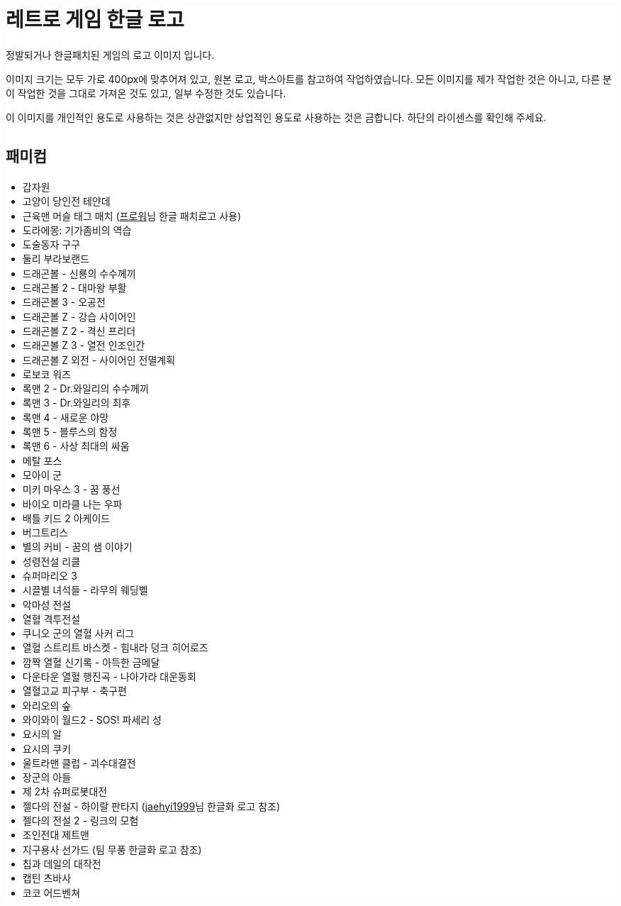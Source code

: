 # 레트로 게임 한글 로고

정발되거나 한글패치된 게임의 로고 이미지 입니다.

이미지 크기는 모두 가로 400px에 맞추어져 있고, 원본 로고, 박스아트를 참고하여 작업하였습니다. 모든 이미지를 제가 작업한 것은 아니고, 다른 분이 작업한 것을 그대로 가져온 것도 있고, 일부 수정한 것도 있습니다.

이 이미지를 개인적인 용도로 사용하는 것은 상관없지만 상업적인 용도로 사용하는 것은 금합니다. 하단의 라이센스를 확인해 주세요.



## 패미컴

- 갑자원
- 고양이 당인전 테얀데
- 근육맨 머슬 태그 매치 ([프로워](https://blog.naver.com/PostView.nhn?blogId=darbyeot&logNo=221631623926&parentCategoryNo=&categoryNo=&viewDate=&isShowPopularPosts=false&from=postView)님 한글 패치로고 사용)
- 도라에몽: 기가좀비의 역습
- 도술동자 구구
- 둘리 부라보랜드
- 드래곤볼 - 신룡의 수수께끼
- 드래곤볼 2 - 대마왕 부활
- 드래곤볼 3 - 오공전
- 드래곤볼 Z - 강습 사이어인
- 드래곤볼 Z 2 - 격신 프리더
- 드래곤볼 Z 3 - 열전 인조인간
- 드래곤볼 Z 외전 - 사이어인 전멸계획
- 로보코 워즈
- 록맨 2 - Dr.와일리의 수수께끼
- 록맨 3 - Dr.와일리의 최후
- 록맨 4 - 새로운 야망
- 록맨 5 - 블루스의 함정
- 록맨 6 - 사상 최대의 싸움
- 메탈 포스
- 모아이 군
- 미키 마우스 3 - 꿈 풍선
- 바이오 미라클 나는 우파
- 배틀 키드 2 아케이드
- 버그트리스
- 별의 커비 - 꿈의 샘 이야기
- 성령전설 리클
- 슈퍼마리오 3
- 시끌별 녀석들 - 라무의 웨딩벨
- 악마성 전설
- 열혈 격투전설
- 쿠니오 군의 열혈 사커 리그
- 열혈 스트리트 바스켓 - 힘내라 덩크 히어로즈
- 깜짝 열혈 신기록 - 아득한 금메달
- 다운타운 열혈 행진곡 - 나아가라 대운동회
- 열혈고교 피구부 - 축구편
- 와리오의 숲
- 와이와이 월드2 - SOS! 파세리 성
- 요시의 알
- 요시의 쿠키
- 울트라맨 클럽 - 괴수대결전
- 장군의 아들
- 제 2차 슈퍼로봇대전
- 젤다의 전설 - 하이랄 판타지 ([jaehyi1999](https://gramho.com/media/2216074741957840258)님 한글화 로고 참조)
- 젤다의 전설 2 - 링크의 모험
- 조인전대 제트맨
- 지구용사 선가드 (팀 무풍 한글화 로고 참조)
- 칩과 데일의 대작전
- 캡틴 츠바사
- 코코 어드벤쳐